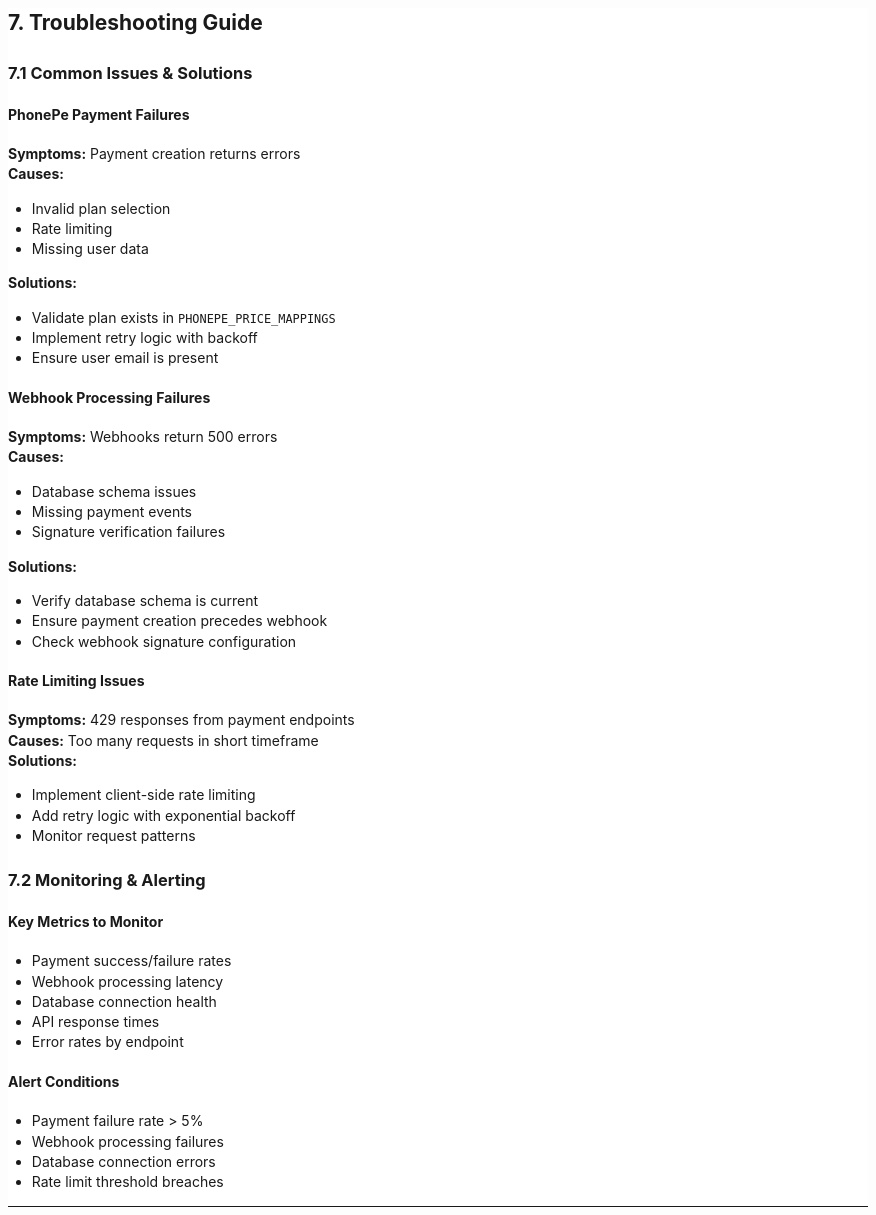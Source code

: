 
## 7. Troubleshooting Guide

### 7.1 Common Issues & Solutions

#### PhonePe Payment Failures
**Symptoms:** Payment creation returns errors  
**Causes:** 
- Invalid plan selection
- Rate limiting
- Missing user data

**Solutions:**
- Validate plan exists in `PHONEPE_PRICE_MAPPINGS`
- Implement retry logic with backoff
- Ensure user email is present

#### Webhook Processing Failures
**Symptoms:** Webhooks return 500 errors  
**Causes:**
- Database schema issues
- Missing payment events
- Signature verification failures

**Solutions:**
- Verify database schema is current
- Ensure payment creation precedes webhook
- Check webhook signature configuration

#### Rate Limiting Issues
**Symptoms:** 429 responses from payment endpoints  
**Causes:** Too many requests in short timeframe  
**Solutions:**
- Implement client-side rate limiting
- Add retry logic with exponential backoff
- Monitor request patterns

### 7.2 Monitoring & Alerting

#### Key Metrics to Monitor
- Payment success/failure rates
- Webhook processing latency
- Database connection health
- API response times
- Error rates by endpoint

#### Alert Conditions
- Payment failure rate > 5%
- Webhook processing failures
- Database connection errors
- Rate limit threshold breaches

---